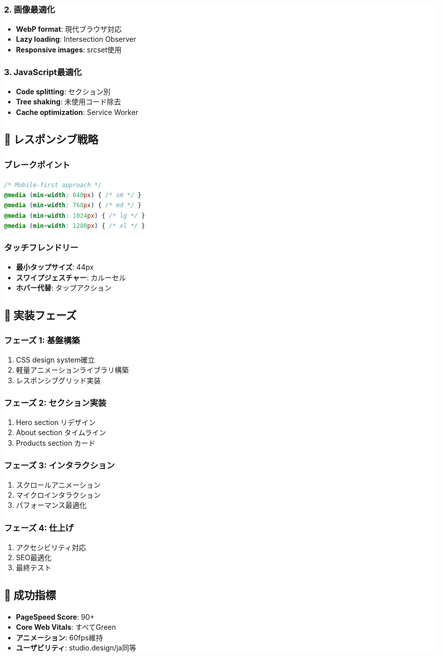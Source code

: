 ### 2. 画像最適化
- **WebP format**: 現代ブラウザ対応
- **Lazy loading**: Intersection Observer
- **Responsive images**: srcset使用

### 3. JavaScript最適化
- **Code splitting**: セクション別
- **Tree shaking**: 未使用コード除去
- **Cache optimization**: Service Worker

## 📱 レスポンシブ戦略

### ブレークポイント
```css
/* Mobile-first approach */
@media (min-width: 640px) { /* sm */ }
@media (min-width: 768px) { /* md */ }
@media (min-width: 1024px) { /* lg */ }
@media (min-width: 1280px) { /* xl */ }
```

### タッチフレンドリー
- **最小タップサイズ**: 44px
- **スワイプジェスチャー**: カルーセル
- **ホバー代替**: タップアクション

## 🚀 実装フェーズ

### フェーズ 1: 基盤構築
1. CSS design system確立
2. 軽量アニメーションライブラリ構築
3. レスポンシブグリッド実装

### フェーズ 2: セクション実装
1. Hero section リデザイン
2. About section タイムライン
3. Products section カード

### フェーズ 3: インタラクション
1. スクロールアニメーション
2. マイクロインタラクション
3. パフォーマンス最適化

### フェーズ 4: 仕上げ
1. アクセシビリティ対応
2. SEO最適化
3. 最終テスト

## 🎯 成功指標

- **PageSpeed Score**: 90+
- **Core Web Vitals**: すべてGreen
- **アニメーション**: 60fps維持
- **ユーザビリティ**: studio.design/ja同等